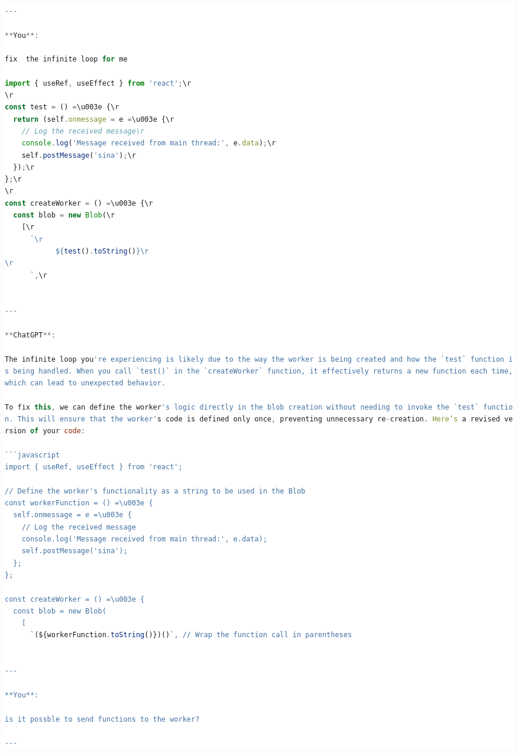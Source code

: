 ```javascript
---

**You**:

fix  the infinite loop for me

import { useRef, useEffect } from 'react';\r
\r
const test = () =\u003e {\r
  return (self.onmessage = e =\u003e {\r
    // Log the received message\r
    console.log('Message received from main thread:', e.data);\r
    self.postMessage('sina');\r
  });\r
};\r
\r
const createWorker = () =\u003e {\r
  const blob = new Blob(\r
    [\r
      `\r
            ${test().toString()}\r
\r
      `,\r


---

**ChatGPT**:

The infinite loop you're experiencing is likely due to the way the worker is being created and how the `test` function is being handled. When you call `test()` in the `createWorker` function, it effectively returns a new function each time, which can lead to unexpected behavior.

To fix this, we can define the worker's logic directly in the blob creation without needing to invoke the `test` function. This will ensure that the worker's code is defined only once, preventing unnecessary re-creation. Here’s a revised version of your code:

```javascript
import { useRef, useEffect } from 'react';

// Define the worker's functionality as a string to be used in the Blob
const workerFunction = () =\u003e {
  self.onmessage = e =\u003e {
    // Log the received message
    console.log('Message received from main thread:', e.data);
    self.postMessage('sina');
  };
};

const createWorker = () =\u003e {
  const blob = new Blob(
    [
      `(${workerFunction.toString()})()`, // Wrap the function call in parentheses


---

**You**:

is it possble to send functions to the worker?

---

```